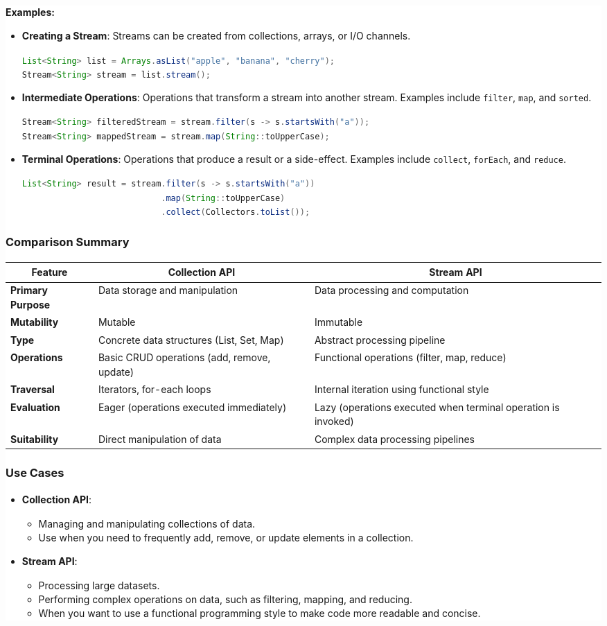 **Examples:**

- **Creating a Stream**: Streams can be created from collections, arrays, or I/O channels.
  ```java
  List<String> list = Arrays.asList("apple", "banana", "cherry");
  Stream<String> stream = list.stream();
  ```
- **Intermediate Operations**: Operations that transform a stream into another stream. Examples include `filter`, `map`, and `sorted`.
  ```java
  Stream<String> filteredStream = stream.filter(s -> s.startsWith("a"));
  Stream<String> mappedStream = stream.map(String::toUpperCase);
  ```
- **Terminal Operations**: Operations that produce a result or a side-effect. Examples include `collect`, `forEach`, and `reduce`.
  ```java
  List<String> result = stream.filter(s -> s.startsWith("a"))
                              .map(String::toUpperCase)
                              .collect(Collectors.toList());
  ```

### Comparison Summary

| Feature             | Collection API                              | Stream API                                                    |
| ------------------- | ------------------------------------------- | ------------------------------------------------------------- |
| **Primary Purpose** | Data storage and manipulation               | Data processing and computation                               |
| **Mutability**      | Mutable                                     | Immutable                                                     |
| **Type**            | Concrete data structures (List, Set, Map)   | Abstract processing pipeline                                  |
| **Operations**      | Basic CRUD operations (add, remove, update) | Functional operations (filter, map, reduce)                   |
| **Traversal**       | Iterators, for-each loops                   | Internal iteration using functional style                     |
| **Evaluation**      | Eager (operations executed immediately)     | Lazy (operations executed when terminal operation is invoked) |
| **Suitability**     | Direct manipulation of data                 | Complex data processing pipelines                             |

### Use Cases

- **Collection API**:

  - Managing and manipulating collections of data.
  - Use when you need to frequently add, remove, or update elements in a collection.

- **Stream API**:
  - Processing large datasets.
  - Performing complex operations on data, such as filtering, mapping, and reducing.
  - When you want to use a functional programming style to make code more readable and concise.
